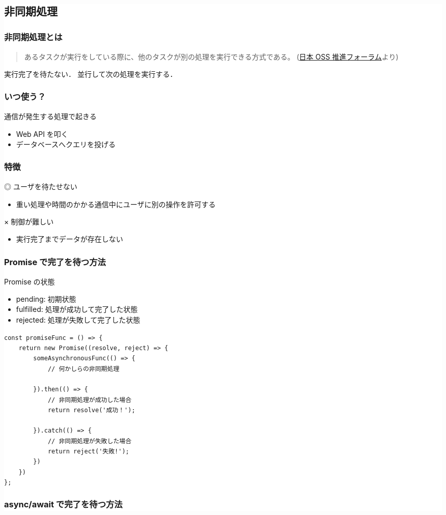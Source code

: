 
## 非同期処理

### 非同期処理とは

> あるタスクが実行をしている際に、他のタスクが別の処理を実行できる方式である。
> ([日本 OSS 推進フォーラム](http://ossforum.jp/node/753)より)

実行完了を待たない．
並行して次の処理を実行する．

### いつ使う？

通信が発生する処理で起きる

- Web API を叩く
- データベースへクエリを投げる

### 特徴

◎ ユーザを待たせない

- 重い処理や時間のかかる通信中にユーザに別の操作を許可する

× 制御が難しい

- 実行完了までデータが存在しない

### Promise で完了を待つ方法

Promise の状態

- pending: 初期状態
- fulfilled: 処理が成功して完了した状態
- rejected: 処理が失敗して完了した状態

```
const promiseFunc = () => {
    return new Promise((resolve, reject) => {
        someAsynchronousFunc(() => {
            // 何かしらの非同期処理

        }).then(() => {
            // 非同期処理が成功した場合
            return resolve('成功！');

        }).catch(() => {
            // 非同期処理が失敗した場合
            return reject('失敗!');
        })
    })
};
```

### async/await で完了を待つ方法
